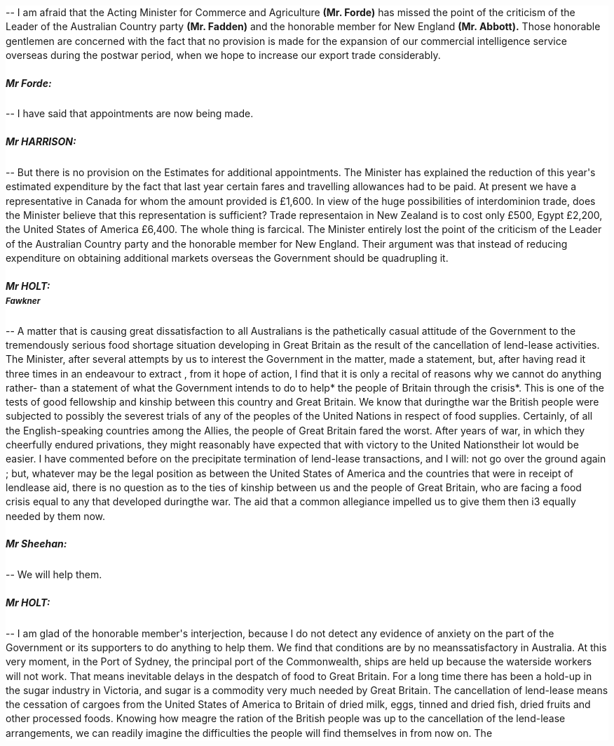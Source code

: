 -- I am afraid that the Acting Minister for Commerce and Agriculture  **(Mr. Forde)**  has missed the point of the criticism of the Leader of the Australian Country party  **(Mr. Fadden)**  and the honorable member for New England  **(Mr. Abbott).**  Those honorable gentlemen are concerned with the fact that no provision is made for the expansion of our commercial intelligence service overseas during the postwar period, when we hope to increase our export  trade considerably. 

##### Mr Forde:

-- I have said that appointments are now being made. 

##### Mr HARRISON:

-- But there is no provision on the Estimates for additional appointments. The Minister has explained the reduction of this year's estimated expenditure by the fact that last year certain fares and travelling allowances had to be paid. At present we have a representative in Canada for whom the amount provided is £1,600. In view of the huge possibilities of interdominion trade, does the Minister believe that this representation is sufficient? Trade  representaion  in New Zealand is to cost only £500, Egypt £2,200, the United States of America £6,400. The whole thing is farcical. The Minister entirely lost the point of the criticism of the Leader of the Australian Country party and the honorable member for New England. Their argument was that instead of reducing expenditure on obtaining additional markets overseas the Government should be quadrupling it. 

##### Mr HOLT:<br><small class="text-muted">Fawkner</small>

-- A matter that is causing great dissatisfaction to all Australians is the pathetically casual attitude of the Government to the tremendously serious food shortage situation developing in Great Britain as the result of the cancellation of lend-lease activities. The Minister, after several attempts by us to interest the Government in the matter, made a statement, but, after having read it three times in an endeavour to extract , from it hope of action, I find that it is only a recital of reasons why we cannot do anything rather- than a statement of what the Government intends to do to help* the people of Britain through the crisis*. This is one of the tests of good fellowship and kinship between this country and Great Britain. We know that duringthe war the British people were subjected to possibly the severest trials of any of the peoples of the United Nations in respect of food supplies. Certainly, of all the English-speaking countries among the Allies, the people of Great Britain fared the worst. After years of war, in which they cheerfully endured privations, they might reasonably have expected that with victory to the United Nationstheir lot would be easier. I have commented before on the precipitate termination of lend-lease transactions, and I will: not go over the ground again ; but, whatever may be the legal position as between the United States of America and the countries that were in receipt of lendlease aid, there is no question as to the ties of kinship between us and the people of Great Britain, who are facing a food crisis equal to any that developed duringthe war. The aid that a common allegiance impelled us to give them then i3 equally needed by them now. 

##### Mr Sheehan:

-- We will help them. 

##### Mr HOLT:

-- I am glad of the honorable member's interjection, because I do not detect any evidence of anxiety on the part of the Government or its supporters to do anything to help them. We find that conditions are by no meanssatisfactory in Australia. At this very moment, in the Port of Sydney, the principal port of the Commonwealth, ships are held up because the waterside workers will not work. That means inevitable delays in the despatch of food to Great Britain. For a long time there has been a hold-up in the sugar industry in Victoria, and sugar is a commodity very much needed by Great Britain. The cancellation of lend-lease means the cessation of cargoes from the United States of America to Britain of dried milk, eggs, tinned and dried fish, dried fruits and other processed foods. Knowing how meagre the ration of the British people was up to the cancellation of the lend-lease arrangements, we can readily imagine the difficulties the people will find themselves in from now on. The 

